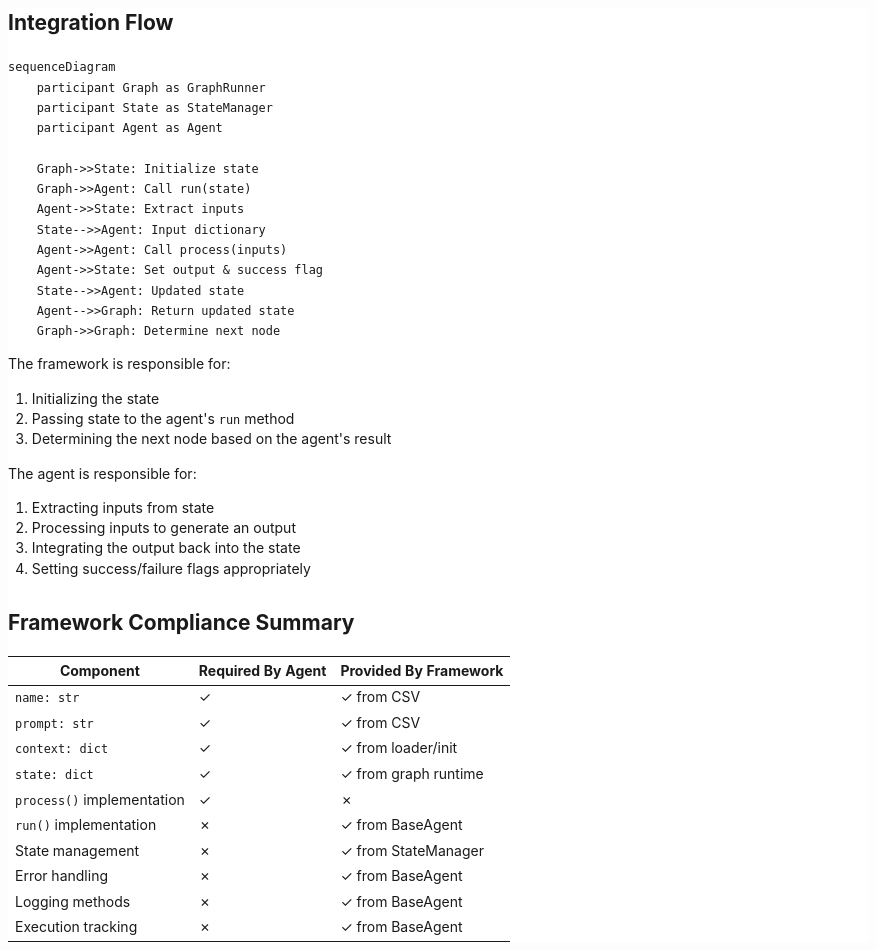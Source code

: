 ## Integration Flow

```mermaid
sequenceDiagram
    participant Graph as GraphRunner
    participant State as StateManager
    participant Agent as Agent
    
    Graph->>State: Initialize state
    Graph->>Agent: Call run(state)
    Agent->>State: Extract inputs
    State-->>Agent: Input dictionary
    Agent->>Agent: Call process(inputs)
    Agent->>State: Set output & success flag
    State-->>Agent: Updated state
    Agent-->>Graph: Return updated state
    Graph->>Graph: Determine next node
```

The framework is responsible for:
1. Initializing the state
2. Passing state to the agent's `run` method
3. Determining the next node based on the agent's result

The agent is responsible for:
1. Extracting inputs from state
2. Processing inputs to generate an output
3. Integrating the output back into the state
4. Setting success/failure flags appropriately

## Framework Compliance Summary

| Component | Required By Agent | Provided By Framework |
|-----------|-------------------|------------------------|
| `name: str` | ✓ | ✓ from CSV |
| `prompt: str` | ✓ | ✓ from CSV |
| `context: dict` | ✓ | ✓ from loader/init |
| `state: dict` | ✓ | ✓ from graph runtime |
| `process()` implementation | ✓ | ✗ |
| `run()` implementation | ✗ | ✓ from BaseAgent |
| State management | ✗ | ✓ from StateManager |
| Error handling | ✗ | ✓ from BaseAgent |
| Logging methods | ✗ | ✓ from BaseAgent |
| Execution tracking | ✗ | ✓ from BaseAgent |
